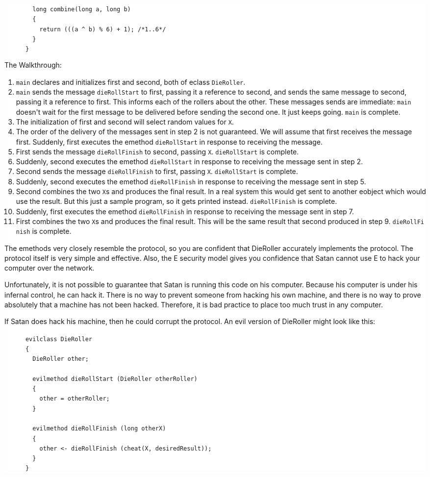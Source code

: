             long combine(long a, long b)
            {
              return (((a ^ b) % 6) + 1); /*1..6*/
            }
          }

The Walkthrough:

1. `main` declares and initializes first and second, both of eclass `DieRoller`.
2. `main` sends the message `dieRollStart` to first, passing it a reference to second, and sends the same message to second, passing it a reference to first. This informs each of the rollers about the other. These messages sends are immediate: `main` doesn't wait for the first message to be delivered before sending the second one. It just keeps going. `main` is complete.
3. The initialization of first and second will select random values for `X`.
4. The order of the delivery of the messages sent in step 2 is not guaranteed. We will assume that first receives the message first. Suddenly, first executes the emethod `dieRollStart` in response to receiving the message.
5. First sends the message `dieRollFinish` to second, passing `X`. `dieRollStart` is complete.
6. Suddenly, second executes the emethod `dieRollStart` in response to receiving the message sent in step 2.
7. Second sends the message `dieRollFinish` to first, passing `X`. `dieRollStart` is complete.
8. Suddenly, second executes the emethod `dieRollFinish` in response to receiving the message sent in step 5.
9. Second combines the two `X`s and produces the final result. In a real system this would get sent to another eobject which would use the result. But this just a sample program, so it gets printed instead. `dieRollFinish` is complete.
10. Suddenly, first executes the emethod `dieRollFinish` in response to receiving the message sent in step 7.
11. First combines the two `X`s and produces the final result. This will be the same result that second produced in step 9. `dieRollFinish` is complete.

The emethods very closely resemble the protocol, so you are confident that DieRoller accurately implements the protocol. The protocol itself is very simple and effective. Also, the E security model gives you confidence that Satan cannot use E to hack your computer over the network.

Unfortunately, it is not possible to guarantee that Satan is running this code on his computer. Because his computer is under his infernal control, he can hack it. There is no way to prevent someone from hacking his own machine, and there is no way to prove absolutely that a machine has not been hacked. Therefore, it is bad practice to place too much trust in any computer.

If Satan does hack his machine, then he could corrupt the protocol. An evil version of DieRoller might look like this:

          evilclass DieRoller
          {
            DieRoller other;

            evilmethod dieRollStart (DieRoller otherRoller)
            {
              other = otherRoller;
            }

            evilmethod dieRollFinish (long otherX)
            {
              other <- dieRollFinish (cheat(X, desiredResult));
            }
          }
